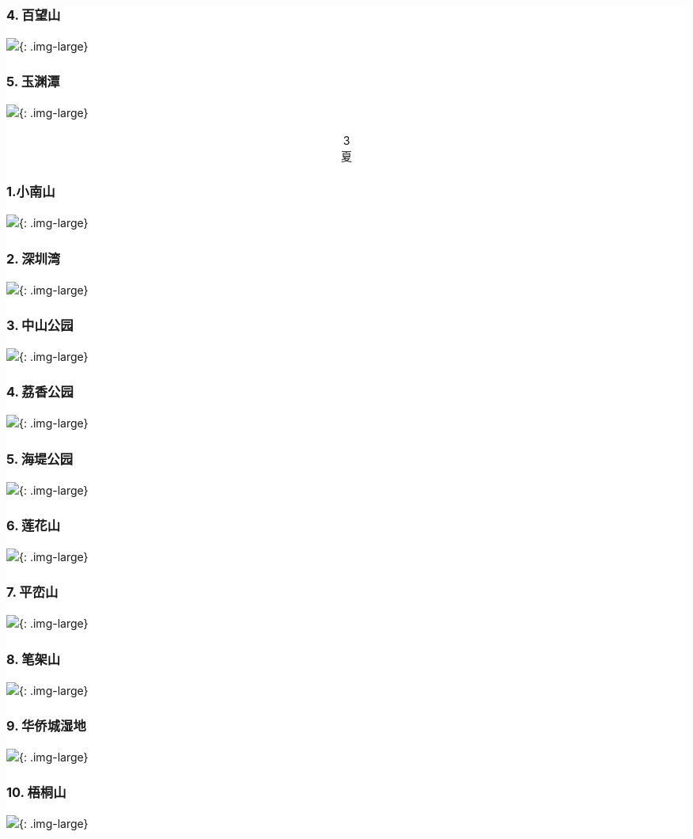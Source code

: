 ### 4. 百望山
![](/assets/img/2021/2020-百望山.jpg){: .img-large}

### 5. 玉渊潭
![](/assets/img/2021/2020-玉渊潭.jpg){: .img-large}


<section style="text-align:center;">
   <section class="subtitle-number">3</section>
   <section class ="subtitle-line"></section>
   <section class ="subtitle-text">夏</section>
</section>

### 1.小南山
![](/assets/img/2021/2020-小南山.jpg){: .img-large}

### 2. 深圳湾
![](/assets/img/2021/2020-深圳湾.jpg){: .img-large}

### 3. 中山公园
![](/assets/img/2021/2020-中山公园.jpg){: .img-large}

### 4. 荔香公园 
![](/assets/img/2021/2020-荔香公园.jpg){: .img-large}

### 5. 海堤公园
![](/assets/img/2021/2020-海堤公园.jpg){: .img-large}

### 6. 莲花山
![](/assets/img/2021/2020-莲花山.jpg){: .img-large}

### 7. 平峦山
![](/assets/img/2021/2020-平峦山.jpg){: .img-large}

### 8. 笔架山
![](/assets/img/2021/2020-笔架山.jpg){: .img-large}

### 9. 华侨城湿地
![](/assets/img/2021/2020-华侨城湿地.jpg){: .img-large}

### 10. 梧桐山
![](/assets/img/2021/2020-梧桐山鹅的合照.jpg){: .img-large}
